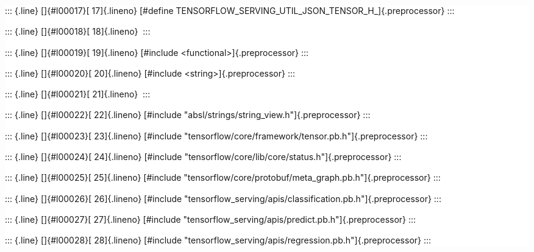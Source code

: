 ::: {.line}
[]{#l00017}[ 17]{.lineno} [\#define
TENSORFLOW\_SERVING\_UTIL\_JSON\_TENSOR\_H\_]{.preprocessor}
:::

::: {.line}
[]{#l00018}[ 18]{.lineno} 
:::

::: {.line}
[]{#l00019}[ 19]{.lineno} [\#include \<functional\>]{.preprocessor}
:::

::: {.line}
[]{#l00020}[ 20]{.lineno} [\#include \<string\>]{.preprocessor}
:::

::: {.line}
[]{#l00021}[ 21]{.lineno} 
:::

::: {.line}
[]{#l00022}[ 22]{.lineno} [\#include
\"absl/strings/string\_view.h\"]{.preprocessor}
:::

::: {.line}
[]{#l00023}[ 23]{.lineno} [\#include
\"tensorflow/core/framework/tensor.pb.h\"]{.preprocessor}
:::

::: {.line}
[]{#l00024}[ 24]{.lineno} [\#include
\"tensorflow/core/lib/core/status.h\"]{.preprocessor}
:::

::: {.line}
[]{#l00025}[ 25]{.lineno} [\#include
\"tensorflow/core/protobuf/meta\_graph.pb.h\"]{.preprocessor}
:::

::: {.line}
[]{#l00026}[ 26]{.lineno} [\#include
\"tensorflow\_serving/apis/classification.pb.h\"]{.preprocessor}
:::

::: {.line}
[]{#l00027}[ 27]{.lineno} [\#include
\"tensorflow\_serving/apis/predict.pb.h\"]{.preprocessor}
:::

::: {.line}
[]{#l00028}[ 28]{.lineno} [\#include
\"tensorflow\_serving/apis/regression.pb.h\"]{.preprocessor}
:::
